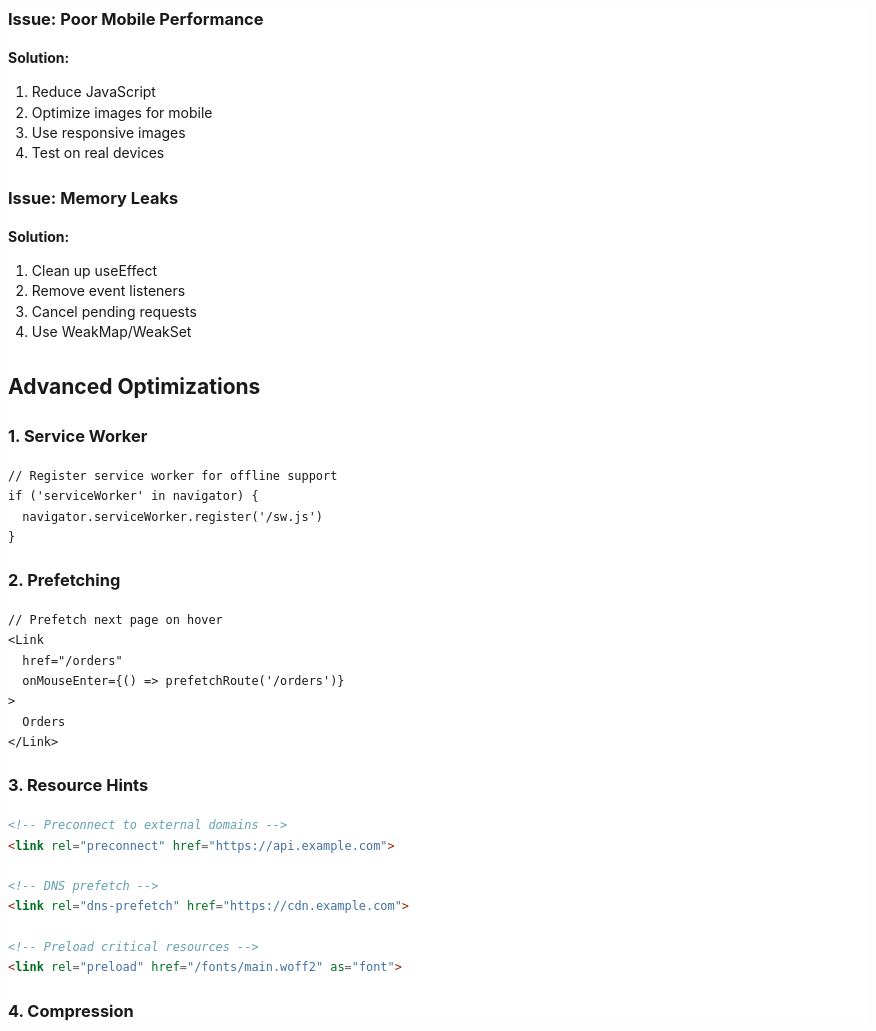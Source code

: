 ### Issue: Poor Mobile Performance

**Solution:**
1. Reduce JavaScript
2. Optimize images for mobile
3. Use responsive images
4. Test on real devices

### Issue: Memory Leaks

**Solution:**
1. Clean up useEffect
2. Remove event listeners
3. Cancel pending requests
4. Use WeakMap/WeakSet

## Advanced Optimizations

### 1. Service Worker

```tsx
// Register service worker for offline support
if ('serviceWorker' in navigator) {
  navigator.serviceWorker.register('/sw.js')
}
```

### 2. Prefetching

```tsx
// Prefetch next page on hover
<Link 
  href="/orders"
  onMouseEnter={() => prefetchRoute('/orders')}
>
  Orders
</Link>
```

### 3. Resource Hints

```html
<!-- Preconnect to external domains -->
<link rel="preconnect" href="https://api.example.com">

<!-- DNS prefetch -->
<link rel="dns-prefetch" href="https://cdn.example.com">

<!-- Preload critical resources -->
<link rel="preload" href="/fonts/main.woff2" as="font">
```

### 4. Compression
